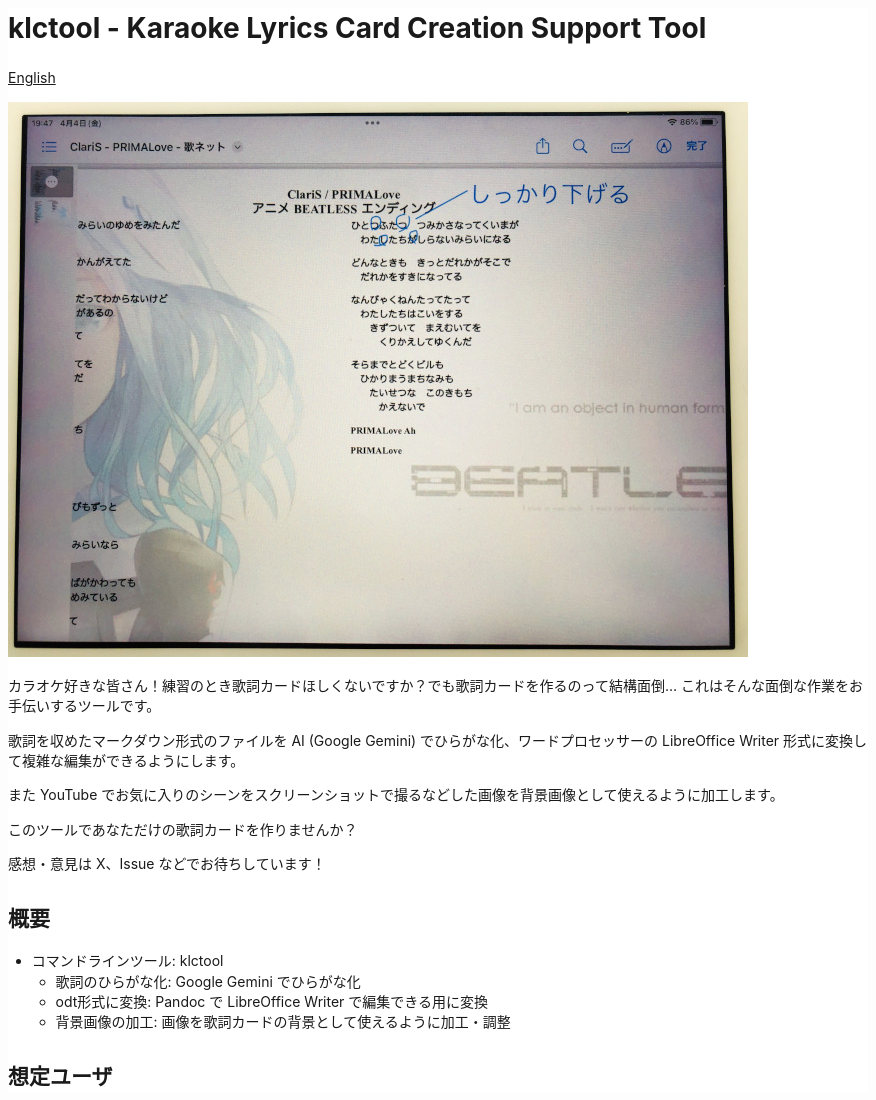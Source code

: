 # klctool - Karaoke Lyrics Card Creation Support Tool

[English](https://github.com/AmasaShiro/klctool/blob/main/README_en.md)

![サンプル画像](resources/sample.jpeg)  

カラオケ好きな皆さん！練習のとき歌詞カードほしくないですか？でも歌詞カードを作るのって結構面倒… これはそんな面倒な作業をお手伝いするツールです。  

歌詞を収めたマークダウン形式のファイルを AI (Google Gemini) でひらがな化、ワードプロセッサーの LibreOffice Writer 形式に変換して複雑な編集ができるようにします。  

また YouTube でお気に入りのシーンをスクリーンショットで撮るなどした画像を背景画像として使えるように加工します。  

このツールであなただけの歌詞カードを作りませんか？  

感想・意見は X、Issue などでお待ちしています！

## 概要

- コマンドラインツール: klctool
  - 歌詞のひらがな化: Google Gemini でひらがな化
  - odt形式に変換: Pandoc で LibreOffice Writer で編集できる用に変換
  - 背景画像の加工: 画像を歌詞カードの背景として使えるように加工・調整

## 想定ユーザ
